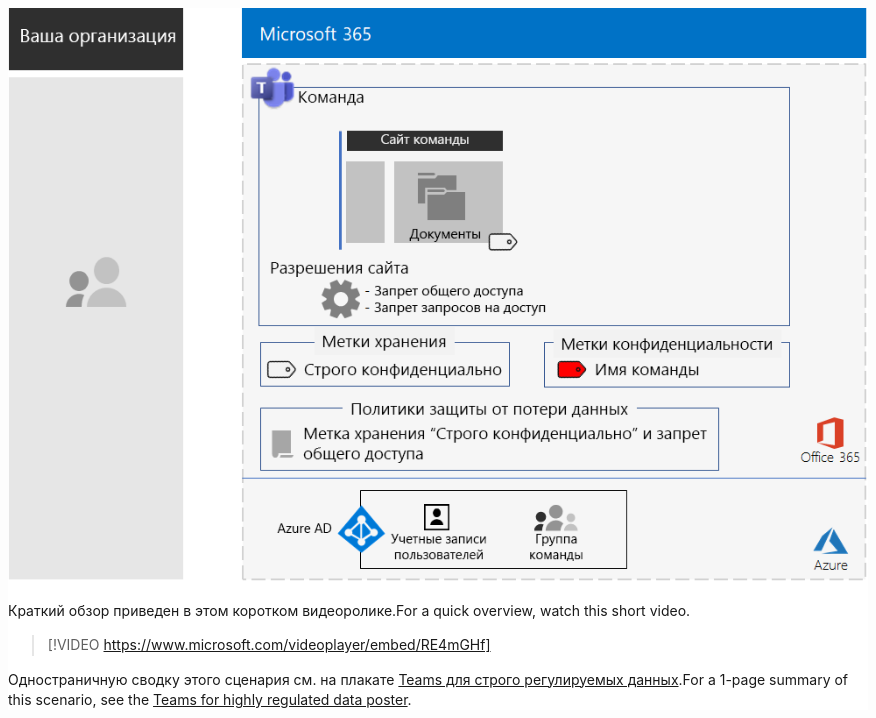 ![Настройка сценария защищенной команды](../media/secure-teams-highly-regulated-data-scenario/secure-team-final.png)

<span data-ttu-id="6aba7-119">Краткий обзор приведен в этом коротком видеоролике.</span><span class="sxs-lookup"><span data-stu-id="6aba7-119">For a quick overview, watch this short video.</span></span>

> [!VIDEO https://www.microsoft.com/videoplayer/embed/RE4mGHf]

<a name="poster"></a> <span data-ttu-id="6aba7-120">Одностраничную сводку этого сценария см. на плакате [Teams для строго регулируемых данных](../media/secure-teams-highly-regulated-data-scenario/TeamsHighlyRegulatedData.pdf).</span><span class="sxs-lookup"><span data-stu-id="6aba7-120">For a 1-page summary of this scenario, see the [Teams for highly regulated data poster](../media/secure-teams-highly-regulated-data-scenario/TeamsHighlyRegulatedData.pdf).</span></span>
